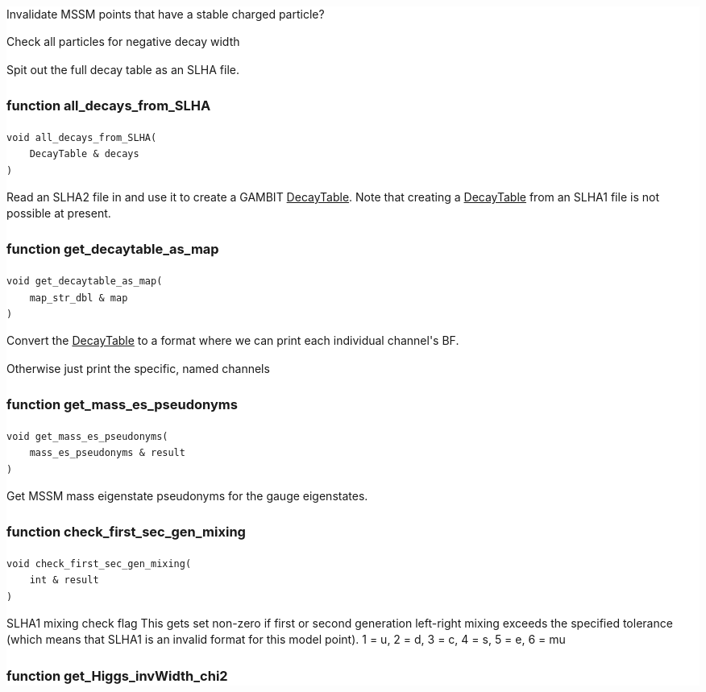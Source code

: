 Invalidate MSSM points that have a stable charged particle?

Check all particles for negative decay width

Spit out the full decay table as an SLHA file.


### function all_decays_from_SLHA

```
void all_decays_from_SLHA(
    DecayTable & decays
)
```


Read an SLHA2 file in and use it to create a GAMBIT [DecayTable](/documentation/code/classes/classgambit_1_1decaytable/). Note that creating a [DecayTable](/documentation/code/classes/classgambit_1_1decaytable/) from an SLHA1 file is not possible at present. 


### function get_decaytable_as_map

```
void get_decaytable_as_map(
    map_str_dbl & map
)
```

Convert the [DecayTable](/documentation/code/classes/classgambit_1_1decaytable/) to a format where we can print each individual channel's BF. 

Otherwise just print the specific, named channels


### function get_mass_es_pseudonyms

```
void get_mass_es_pseudonyms(
    mass_es_pseudonyms & result
)
```

Get MSSM mass eigenstate pseudonyms for the gauge eigenstates. 

### function check_first_sec_gen_mixing

```
void check_first_sec_gen_mixing(
    int & result
)
```


SLHA1 mixing check flag This gets set non-zero if first or second generation left-right mixing exceeds the specified tolerance (which means that SLHA1 is an invalid format for this model point). 1 = u, 2 = d, 3 = c, 4 = s, 5 = e, 6 = mu 


### function get_Higgs_invWidth_chi2
